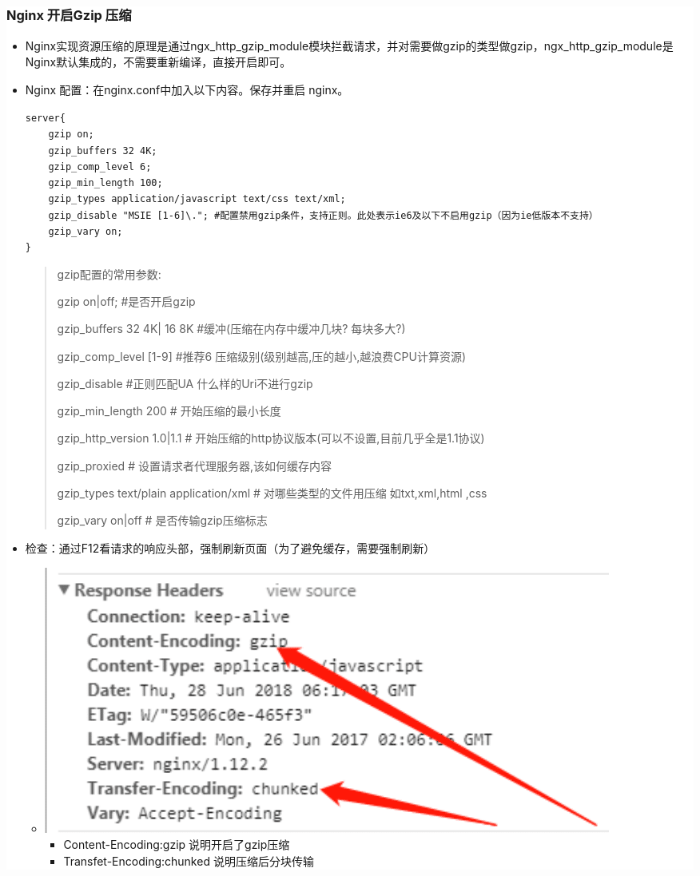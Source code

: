 ### Nginx 开启Gzip 压缩

* Nginx实现资源压缩的原理是通过ngx_http_gzip_module模块拦截请求，并对需要做gzip的类型做gzip，ngx_http_gzip_module是Nginx默认集成的，不需要重新编译，直接开启即可。

* Nginx 配置：在nginx.conf中加入以下内容。保存并重启 nginx。

  ```nginx
  server{
      gzip on;
      gzip_buffers 32 4K;
      gzip_comp_level 6;
      gzip_min_length 100;
      gzip_types application/javascript text/css text/xml;
      gzip_disable "MSIE [1-6]\."; #配置禁用gzip条件，支持正则。此处表示ie6及以下不启用gzip（因为ie低版本不支持）
      gzip_vary on;
  }
  ```

  >gzip配置的常用参数:
  >
  >gzip on|off; #是否开启gzip
  >
  >gzip_buffers 32 4K| 16 8K #缓冲(压缩在内存中缓冲几块? 每块多大?)
  >
  >gzip_comp_level [1-9] #推荐6 压缩级别(级别越高,压的越小,越浪费CPU计算资源)
  >
  >gzip_disable #正则匹配UA 什么样的Uri不进行gzip
  >
  >gzip_min_length 200 # 开始压缩的最小长度
  >
  >gzip_http_version 1.0|1.1 # 开始压缩的http协议版本(可以不设置,目前几乎全是1.1协议)
  >
  >gzip_proxied # 设置请求者代理服务器,该如何缓存内容
  >
  >gzip_types text/plain application/xml # 对哪些类型的文件用压缩 如txt,xml,html ,css
  >
  >gzip_vary on|off # 是否传输gzip压缩标志

* 检查：通过F12看请求的响应头部，强制刷新页面（为了避免缓存，需要强制刷新）

  * ![image-20210719101848079](../images/gzip.png)
    * Content-Encoding:gzip 说明开启了gzip压缩
    * Transfet-Encoding:chunked 说明压缩后分块传输
